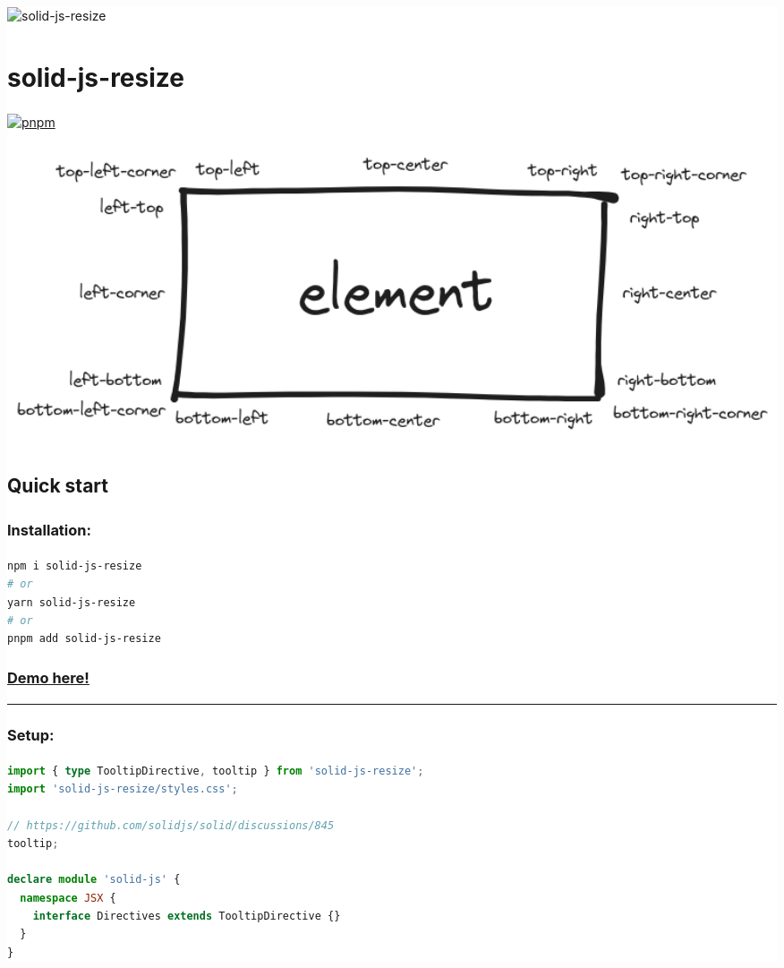 <p>
  <img width="100%" src="https://assets.solidjs.com/banner?type=solid-js-resize&background=tiles&project=%20" alt="solid-js-resize">
</p>

# solid-js-resize

[![pnpm](https://img.shields.io/badge/maintained%20with-pnpm-cc00ff.svg?style=for-the-badge&logo=pnpm)](https://pnpm.io/)

<img width="100%" src="./public/tooltip-position.png" alt="Tooltip position explain.">

## Quick start

### Installation:

```bash
npm i solid-js-resize
# or
yarn solid-js-resize
# or
pnpm add solid-js-resize
```

### [Demo here!](https://funny-family.github.io/solid-js-resize/)

---

### Setup:

```ts
import { type TooltipDirective, tooltip } from 'solid-js-resize';
import 'solid-js-resize/styles.css';

// https://github.com/solidjs/solid/discussions/845
tooltip;

declare module 'solid-js' {
  namespace JSX {
    interface Directives extends TooltipDirective {}
  }
}
```
